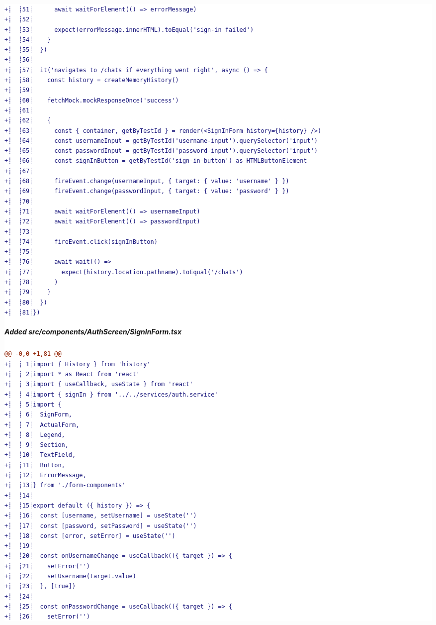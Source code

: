 ```diff
+┊  ┊51┊      await waitForElement(() => errorMessage)
+┊  ┊52┊
+┊  ┊53┊      expect(errorMessage.innerHTML).toEqual('sign-in failed')
+┊  ┊54┊    }
+┊  ┊55┊  })
+┊  ┊56┊
+┊  ┊57┊  it('navigates to /chats if everything went right', async () => {
+┊  ┊58┊    const history = createMemoryHistory()
+┊  ┊59┊
+┊  ┊60┊    fetchMock.mockResponseOnce('success')
+┊  ┊61┊
+┊  ┊62┊    {
+┊  ┊63┊      const { container, getByTestId } = render(<SignInForm history={history} />)
+┊  ┊64┊      const usernameInput = getByTestId('username-input').querySelector('input')
+┊  ┊65┊      const passwordInput = getByTestId('password-input').querySelector('input')
+┊  ┊66┊      const signInButton = getByTestId('sign-in-button') as HTMLButtonElement
+┊  ┊67┊
+┊  ┊68┊      fireEvent.change(usernameInput, { target: { value: 'username' } })
+┊  ┊69┊      fireEvent.change(passwordInput, { target: { value: 'password' } })
+┊  ┊70┊
+┊  ┊71┊      await waitForElement(() => usernameInput)
+┊  ┊72┊      await waitForElement(() => passwordInput)
+┊  ┊73┊
+┊  ┊74┊      fireEvent.click(signInButton)
+┊  ┊75┊
+┊  ┊76┊      await wait(() =>
+┊  ┊77┊        expect(history.location.pathname).toEqual('/chats')
+┊  ┊78┊      )
+┊  ┊79┊    }
+┊  ┊80┊  })
+┊  ┊81┊})
```

##### Added src&#x2F;components&#x2F;AuthScreen&#x2F;SignInForm.tsx
```diff
@@ -0,0 +1,81 @@
+┊  ┊ 1┊import { History } from 'history'
+┊  ┊ 2┊import * as React from 'react'
+┊  ┊ 3┊import { useCallback, useState } from 'react'
+┊  ┊ 4┊import { signIn } from '../../services/auth.service'
+┊  ┊ 5┊import {
+┊  ┊ 6┊  SignForm,
+┊  ┊ 7┊  ActualForm,
+┊  ┊ 8┊  Legend,
+┊  ┊ 9┊  Section,
+┊  ┊10┊  TextField,
+┊  ┊11┊  Button,
+┊  ┊12┊  ErrorMessage,
+┊  ┊13┊} from './form-components'
+┊  ┊14┊
+┊  ┊15┊export default ({ history }) => {
+┊  ┊16┊  const [username, setUsername] = useState('')
+┊  ┊17┊  const [password, setPassword] = useState('')
+┊  ┊18┊  const [error, setError] = useState('')
+┊  ┊19┊
+┊  ┊20┊  const onUsernameChange = useCallback(({ target }) => {
+┊  ┊21┊    setError('')
+┊  ┊22┊    setUsername(target.value)
+┊  ┊23┊  }, [true])
+┊  ┊24┊
+┊  ┊25┊  const onPasswordChange = useCallback(({ target }) => {
+┊  ┊26┊    setError('')
```

[//]: # (head-end)
[{]: <helper> (diffStep 10.1 module="server")
[}]: #
[{]: <helper> (diffStep 10.2 files="schema" module="server")
[}]: #
[{]: <helper> (diffStep 10.3 module="server")
[}]: #
[{]: <helper> (diffStep 10.4 module="server")
[}]: #
[{]: <helper> (diffStep 13.1 module="client")
[}]: #
[{]: <helper> (diffStep 10.5 module="server")
[}]: #
[{]: <helper> (diffStep 13.2 module="client")
[}]: #
[{]: <helper> (diffStep 13.3 module="client")
[}]: #
[{]: <helper> (diffStep 13.4 module="client")
[}]: #
[{]: <helper> (diffStep 10.6 files="validators" module="server")
[}]: #
[{]: <helper> (diffStep 10.6 files="schema" module="server")
[}]: #
[{]: <helper> (diffStep 13.5 module="client")
[}]: #
[{]: <helper> (diffStep 13.6 module="client")
[}]: #
[{]: <helper> (diffStep 13.6 module="client")